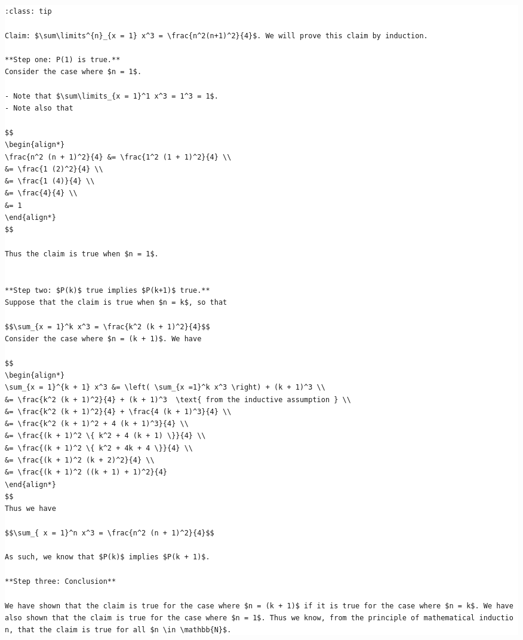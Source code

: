 
```{admonition} Example
:class: tip

Claim: $\sum\limits^{n}_{x = 1} x^3 = \frac{n^2(n+1)^2}{4}$. We will prove this claim by induction.

**Step one: P(1) is true.**
Consider the case where $n = 1$.

- Note that $\sum\limits_{x = 1}^1 x^3 = 1^3 = 1$.
- Note also that

$$
\begin{align*}
\frac{n^2 (n + 1)^2}{4} &= \frac{1^2 (1 + 1)^2}{4} \\
&= \frac{1 (2)^2}{4} \\
&= \frac{1 (4)}{4} \\
&= \frac{4}{4} \\
&= 1
\end{align*}
$$

Thus the claim is true when $n = 1$.


**Step two: $P(k)$ true implies $P(k+1)$ true.**
Suppose that the claim is true when $n = k$, so that

$$\sum_{x = 1}^k x^3 = \frac{k^2 (k + 1)^2}{4}$$
Consider the case where $n = (k + 1)$. We have

$$
\begin{align*}
\sum_{x = 1}^{k + 1} x^3 &= \left( \sum_{x =1}^k x^3 \right) + (k + 1)^3 \\
&= \frac{k^2 (k + 1)^2}{4} + (k + 1)^3  \text{ from the inductive assumption } \\
&= \frac{k^2 (k + 1)^2}{4} + \frac{4 (k + 1)^3}{4} \\
&= \frac{k^2 (k + 1)^2 + 4 (k + 1)^3}{4} \\
&= \frac{(k + 1)^2 \{ k^2 + 4 (k + 1) \}}{4} \\
&= \frac{(k + 1)^2 \{ k^2 + 4k + 4 \}}{4} \\
&= \frac{(k + 1)^2 (k + 2)^2}{4} \\
&= \frac{(k + 1)^2 ((k + 1) + 1)^2}{4}
\end{align*}
$$
Thus we have 

$$\sum_{ x = 1}^n x^3 = \frac{n^2 (n + 1)^2}{4}$$

As such, we know that $P(k)$ implies $P(k + 1)$.

**Step three: Conclusion**

We have shown that the claim is true for the case where $n = (k + 1)$ if it is true for the case where $n = k$. We have also shown that the claim is true for the case where $n = 1$. Thus we know, from the principle of mathematical induction, that the claim is true for all $n \in \mathbb{N}$.
```

